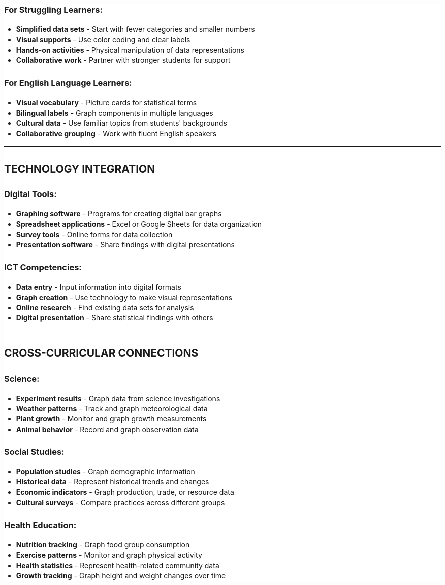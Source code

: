 ### For Struggling Learners:
- **Simplified data sets** - Start with fewer categories and smaller numbers
- **Visual supports** - Use color coding and clear labels
- **Hands-on activities** - Physical manipulation of data representations
- **Collaborative work** - Partner with stronger students for support

### For English Language Learners:
- **Visual vocabulary** - Picture cards for statistical terms
- **Bilingual labels** - Graph components in multiple languages
- **Cultural data** - Use familiar topics from students' backgrounds
- **Collaborative grouping** - Work with fluent English speakers

---

## TECHNOLOGY INTEGRATION

### Digital Tools:
- **Graphing software** - Programs for creating digital bar graphs
- **Spreadsheet applications** - Excel or Google Sheets for data organization
- **Survey tools** - Online forms for data collection
- **Presentation software** - Share findings with digital presentations

### ICT Competencies:
- **Data entry** - Input information into digital formats
- **Graph creation** - Use technology to make visual representations
- **Online research** - Find existing data sets for analysis
- **Digital presentation** - Share statistical findings with others

---

## CROSS-CURRICULAR CONNECTIONS

### Science:
- **Experiment results** - Graph data from science investigations
- **Weather patterns** - Track and graph meteorological data
- **Plant growth** - Monitor and graph growth measurements
- **Animal behavior** - Record and graph observation data

### Social Studies:
- **Population studies** - Graph demographic information
- **Historical data** - Represent historical trends and changes
- **Economic indicators** - Graph production, trade, or resource data
- **Cultural surveys** - Compare practices across different groups

### Health Education:
- **Nutrition tracking** - Graph food group consumption
- **Exercise patterns** - Monitor and graph physical activity
- **Health statistics** - Represent health-related community data
- **Growth tracking** - Graph height and weight changes over time
